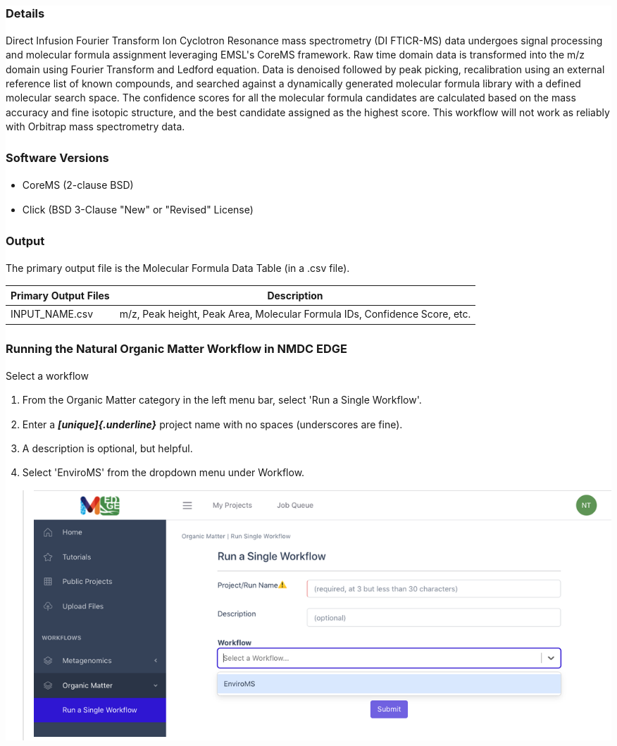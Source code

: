 ### Details 

Direct Infusion Fourier Transform Ion Cyclotron Resonance mass
spectrometry (DI FTICR-MS) data undergoes signal processing and
molecular formula assignment leveraging EMSL's CoreMS framework. Raw
time domain data is transformed into the m/z domain using Fourier
Transform and Ledford equation. Data is denoised followed by peak
picking, recalibration using an external reference list of known
compounds, and searched against a dynamically generated molecular
formula library with a defined molecular search space. The confidence
scores for all the molecular formula candidates are calculated based on
the mass accuracy and fine isotopic structure, and the best candidate
assigned as the highest score. This workflow will not work as reliably
with Orbitrap mass spectrometry data.

### Software Versions 

-   CoreMS (2-clause BSD)

-   Click (BSD 3-Clause "New" or "Revised" License)

### Output

The primary output file is the Molecular Formula Data Table (in a .csv
file).

| Primary Output Files | Description                                                                |
| -------------------- | -------------------------------------------------------------------------- |
| INPUT_NAME.csv       | m/z, Peak height, Peak Area, Molecular Formula IDs, Confidence Score, etc. |

### Running the Natural Organic Matter Workflow in NMDC EDGE

Select a workflow

1.  From the Organic Matter category in the left menu bar, select 'Run a
    Single Workflow'.

2.  Enter a ***[unique]{.underline}*** project name with no spaces
    (underscores are fine).

3.  A description is optional, but helpful.

4.  Select 'EnviroMS' from the dropdown menu under Workflow.

> ![](../_static/images/howto_guides/workflows/NOM/image2.png)
